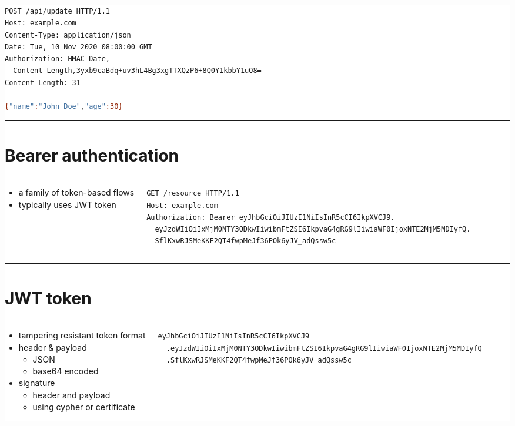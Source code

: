 </div><div class="columns-right">

```bash
POST /api/update HTTP/1.1
Host: example.com
Content-Type: application/json
Date: Tue, 10 Nov 2020 08:00:00 GMT
Authorization: HMAC Date,
  Content-Length,3yxb9caBdq+uv3hL4Bg3xgTTXQzP6+8Q0Y1kbbY1uQ8=
Content-Length: 31

{"name":"John Doe","age":30}
```

</div></div>

---

# Bearer authentication

<div class="columns"><div class="columns-left">

- a family of token-based flows
- typically uses JWT token

</div><div class="columns-right">

```bash
GET /resource HTTP/1.1
Host: example.com
Authorization: Bearer eyJhbGciOiJIUzI1NiIsInR5cCI6IkpXVCJ9.
  eyJzdWIiOiIxMjM0NTY3ODkwIiwibmFtZSI6IkpvaG4gRG9lIiwiaWF0IjoxNTE2MjM5MDIyfQ.
  SflKxwRJSMeKKF2QT4fwpMeJf36POk6yJV_adQssw5c
```

</div></div>

---

# JWT token

<div class="columns"><div class="columns-left">

- tampering resistant token format
- header & payload
  - JSON
  - base64 encoded
- signature
  - header and payload
  - using cypher or certificate

</div><div class="columns-right">

```bash
eyJhbGciOiJIUzI1NiIsInR5cCI6IkpXVCJ9
  .eyJzdWIiOiIxMjM0NTY3ODkwIiwibmFtZSI6IkpvaG4gRG9lIiwiaWF0IjoxNTE2MjM5MDIyfQ
  .SflKxwRJSMeKKF2QT4fwpMeJf36POk6yJV_adQssw5c
```
